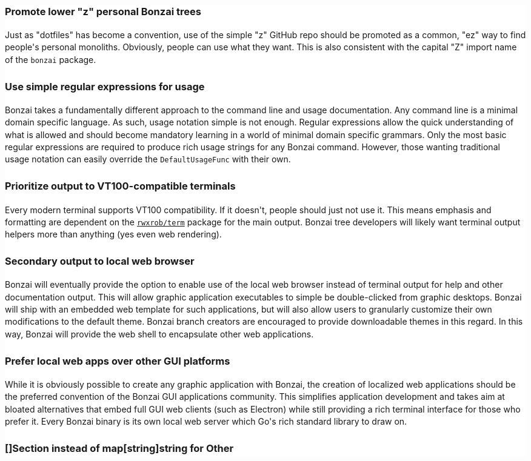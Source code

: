 ### Promote lower "z" personal Bonzai trees

Just as "dotfiles" has become a convention, use of the simple "z"
GitHub repo should be promoted as a common, "ez" way to find people's
personal monoliths. Obviously, people can use what they want. This is
also consistent with the capital "Z" import name of the `bonzai`
package.

### Use simple regular expressions for usage

Bonzai takes a fundamentally different approach to the command line
and usage documentation. Any command line is a minimal domain specific
language. As such, usage notation simple is not enough. Regular
expressions allow the quick understanding of what is allowed and
should become mandatory learning in a world of minimal domain specific
grammars. Only the most basic regular expressions are required to
produce rich usage strings for any Bonzai command. However, those
wanting traditional usage notation can easily override the
`DefaultUsageFunc` with their own.

### Prioritize output to VT100-compatible terminals

Every modern terminal supports VT100 compatibility. If it doesn't,
people should just not use it. This means emphasis and formatting are
dependent on the [`rwxrob/term`](https://github.com/rwxrob/term)
package for the main output. Bonzai tree developers will likely want
terminal output helpers more than anything (yes even web rendering).

### Secondary output to local web browser

Bonzai will eventually provide the option to enable use of the local
web browser instead of terminal output for help and other
documentation output. This will allow graphic application executables
to simple be double-clicked from graphic desktops. Bonzai will ship
with an embedded web template for such applications, but will also
allow users to granularly customize their own modifications to the
default theme. Bonzai branch creators are encouraged to provide
downloadable themes in this regard. In this way, Bonzai will provide
the web shell to encapsulate other web applications.

### Prefer local web apps over other GUI platforms

While it is obviously possible to create any graphic application with
Bonzai, the creation of localized web applications should be the
preferred convention of the Bonzai GUI applications community. This
simplifies application development and takes aim at bloated
alternatives that embed full GUI web clients (such as Electron) while
still providing a rich terminal interface for those who prefer it.
Every Bonzai binary is its own local web server which Go's rich
standard library to draw on.

### []Section instead of map[string]string for Other
